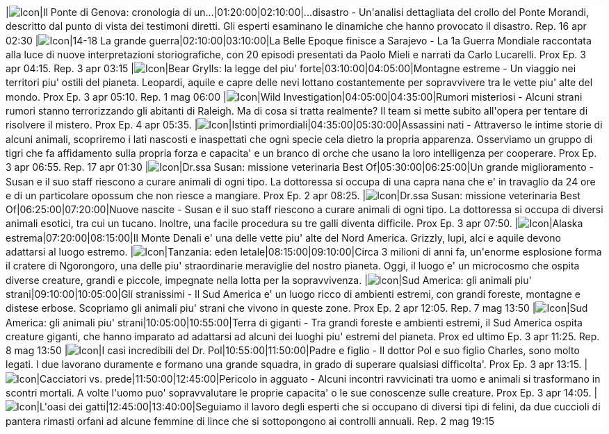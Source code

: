 |![Icon](https://guidatv.sky.it/uuid/a808f230-7279-4579-8a37-c0a980d62523/cover?md5ChecksumParam=960454fa5d20c49723c74846a70a722f)|Il Ponte di Genova: cronologia di un...|01:20:00|02:10:00|...disastro - Un&#039;analisi dettagliata del crollo del Ponte Morandi, descritto dal punto di vista dei testimoni diretti. Gli esperti esaminano le dinamiche che hanno provocato il disastro. Rep. 16 apr 02:30
|![Icon](https://guidatv.sky.it/uuid/ec78b495-cfc0-462b-8b40-4ca2a2be92aa/cover?md5ChecksumParam=2235b5d25bad461f7c39afa189c543e1)|14-18 La grande guerra|02:10:00|03:10:00|La Belle Epoque finisce a Sarajevo - La 1a Guerra Mondiale raccontata alla luce di nuove interpretazioni storiografiche, con 20 episodi presentati da Paolo Mieli e narrati da Carlo Lucarelli. Prox Ep. 3 apr 04:15. Rep. 3 apr 03:15
|![Icon](https://guidatv.sky.it/uuid/1f45dd6e-34cf-4fed-861c-c557abf480f1/cover?md5ChecksumParam=61bb0b6ac8f6907637bcdf4487e658b6)|Bear Grylls: la legge del piu&#039; forte|03:10:00|04:05:00|Montagne estreme - Un viaggio nei territori piu&#039; ostili del pianeta. Leopardi, aquile e capre delle nevi lottano costantemente per sopravvivere tra le vette piu&#039; alte del mondo. Prox Ep. 3 apr 05:10. Rep. 1 mag 06:00
|![Icon](https://guidatv.sky.it/uuid/86d53128-6cbd-4c80-b6b9-fa86a2476d8e/cover?md5ChecksumParam=18ba2b15591b929ddcc36a84df8b9fbe)|Wild Investigation|04:05:00|04:35:00|Rumori misteriosi - Alcuni strani rumori stanno terrorizzando gli abitanti di Raleigh. Ma di cosa si tratta realmente? Il team si mette subito all&#039;opera per tentare di risolvere il mistero. Prox Ep. 4 apr 05:35.
|![Icon](https://guidatv.sky.it/uuid/c4d0a796-bf4e-471c-818e-b1b6cc8f856d/cover?md5ChecksumParam=8cc63be7f94587135533dfc25dc5c9cf)|Istinti primordiali|04:35:00|05:30:00|Assassini nati - Attraverso le intime storie di alcuni animali, scopriremo i lati nascosti e inaspettati che ogni specie cela dietro la propria apparenza. Osserviamo un gruppo di tigri che fa affidamento sulla propria forza e capacita&#039; e un branco di orche che usano la loro intelligenza per cooperare. Prox Ep. 3 apr 06:55. Rep. 17 apr 01:30
|![Icon](https://guidatv.sky.it/uuid/b527ec7b-79a9-4ad0-b401-7943e3ae003c/cover?md5ChecksumParam=df3cbd344d798522580e4cfde1614bc7)|Dr.ssa Susan: missione veterinaria Best Of|05:30:00|06:25:00|Un grande miglioramento - Susan e il suo staff riescono a curare animali di ogni tipo. La dottoressa si occupa di una capra nana che e&#039; in travaglio da 24 ore e di un particolare opossum che non riesce a mangiare. Prox Ep. 2 apr 08:25.
|![Icon](https://guidatv.sky.it/uuid/d000e635-159d-4dca-af39-50a3e66c0ae0/cover?md5ChecksumParam=df3cbd344d798522580e4cfde1614bc7)|Dr.ssa Susan: missione veterinaria Best Of|06:25:00|07:20:00|Nuove nascite - Susan e il suo staff riescono a curare animali di ogni tipo. La dottoressa si occupa di diversi animali esotici, tra cui un tucano. Inoltre, una facile procedura su tre galli diventa difficile. Prox Ep. 3 apr 07:50.
|![Icon](https://guidatv.sky.it/uuid/979dcef0-ea1b-4530-aa27-66344b0f6a5e/cover?md5ChecksumParam=eef05c2e14b6753bb1086d3bbd6520df)|Alaska estrema|07:20:00|08:15:00|Il Monte Denali e&#039; una delle vette piu&#039; alte del Nord America. Grizzly, lupi, alci e aquile devono adattarsi al luogo estremo.
|![Icon](https://guidatv.sky.it/uuid/889a0c6d-144d-42b0-9def-067db1ab21bf/cover?md5ChecksumParam=db7fff52d139a10af0f0a40249a6f78c)|Tanzania: eden letale|08:15:00|09:10:00|Circa 3 milioni di anni fa, un&#039;enorme esplosione forma il cratere di Ngorongoro, una delle piu&#039; straordinarie meraviglie del nostro pianeta. Oggi, il luogo e&#039; un microcosmo che ospita diverse creature, grandi e piccole, impegnate nella lotta per la sopravvivenza.
|![Icon](https://guidatv.sky.it/uuid/5e4be36f-5934-458a-b71c-5150e685443c/cover?md5ChecksumParam=9c178560d86e5212a96204976ce5520b)|Sud America: gli animali piu&#039; strani|09:10:00|10:05:00|Gli stranissimi - Il Sud America e&#039; un luogo ricco di ambienti estremi, con grandi foreste, montagne e distese erbose. Scopriamo gli animali piu&#039; strani che vivono in queste zone. Prox Ep. 2 apr 12:05. Rep. 7 mag 13:50
|![Icon](https://guidatv.sky.it/uuid/87399831-4a8e-49cf-b1f2-1589815f4e2c/cover?md5ChecksumParam=9c178560d86e5212a96204976ce5520b)|Sud America: gli animali piu&#039; strani|10:05:00|10:55:00|Terra di giganti - Tra grandi foreste e ambienti estremi, il Sud America ospita creature giganti, che hanno imparato ad adattarsi ad alcuni dei luoghi piu&#039; estremi del pianeta. Prox ed ultimo Ep. 3 apr 11:25. Rep. 8 mag 13:50
|![Icon](https://guidatv.sky.it/uuid/25d70cc4-a2ca-4d7c-b837-883aa4b8fae4/cover?md5ChecksumParam=dac6fb923836b56958a97b28d527b3c7)|I casi incredibili del Dr. Pol|10:55:00|11:50:00|Padre e figlio - Il dottor Pol e suo figlio Charles, sono molto legati. I due lavorano duramente e formano una grande squadra, in grado di superare qualsiasi difficolta&#039;. Prox Ep. 3 apr 13:15.
|![Icon](https://guidatv.sky.it/uuid/e6e2c917-424e-4c0a-a86e-914ffbecc531/cover?md5ChecksumParam=bac16637df27bfe4e45bbbf542a71be5)|Cacciatori vs. prede|11:50:00|12:45:00|Pericolo in agguato - Alcuni incontri ravvicinati tra uomo e animali si trasformano in scontri mortali. A volte l&#039;uomo puo&#039; sopravvalutare le proprie capacita&#039; o le sue conoscenze sulle creature. Prox Ep. 3 apr 14:05.
|![Icon](https://guidatv.sky.it/uuid/13613886-5e08-48d2-83bd-fe43874126a4/cover?md5ChecksumParam=9e628ef6258157c79bfb5b020f4c73aa)|L&#039;oasi dei gatti|12:45:00|13:40:00|Seguiamo il lavoro degli esperti che si occupano di diversi tipi di felini, da due cuccioli di pantera rimasti orfani ad alcune femmine di lince che si sottopongono ai controlli annuali. Rep. 2 mag 19:15